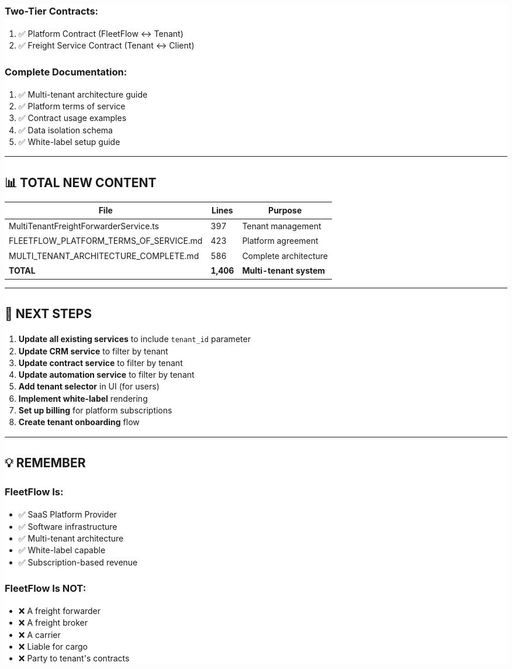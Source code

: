 ### **Two-Tier Contracts:**
1. ✅ Platform Contract (FleetFlow ↔ Tenant)
2. ✅ Freight Service Contract (Tenant ↔ Client)

### **Complete Documentation:**
1. ✅ Multi-tenant architecture guide
2. ✅ Platform terms of service
3. ✅ Contract usage examples
4. ✅ Data isolation schema
5. ✅ White-label setup guide

---

## 📊 TOTAL NEW CONTENT

| File | Lines | Purpose |
|------|-------|---------|
| MultiTenantFreightForwarderService.ts | 397 | Tenant management |
| FLEETFLOW_PLATFORM_TERMS_OF_SERVICE.md | 423 | Platform agreement |
| MULTI_TENANT_ARCHITECTURE_COMPLETE.md | 586 | Complete architecture |
| **TOTAL** | **1,406** | **Multi-tenant system** |

---

## 🚀 NEXT STEPS

1. **Update all existing services** to include `tenant_id` parameter
2. **Update CRM service** to filter by tenant
3. **Update contract service** to filter by tenant
4. **Update automation service** to filter by tenant
5. **Add tenant selector** in UI (for users)
6. **Implement white-label** rendering
7. **Set up billing** for platform subscriptions
8. **Create tenant onboarding** flow

---

## 💡 REMEMBER

### **FleetFlow Is:**
- ✅ SaaS Platform Provider
- ✅ Software infrastructure
- ✅ Multi-tenant architecture
- ✅ White-label capable
- ✅ Subscription-based revenue

### **FleetFlow Is NOT:**
- ❌ A freight forwarder
- ❌ A freight broker
- ❌ A carrier
- ❌ Liable for cargo
- ❌ Party to tenant's contracts
